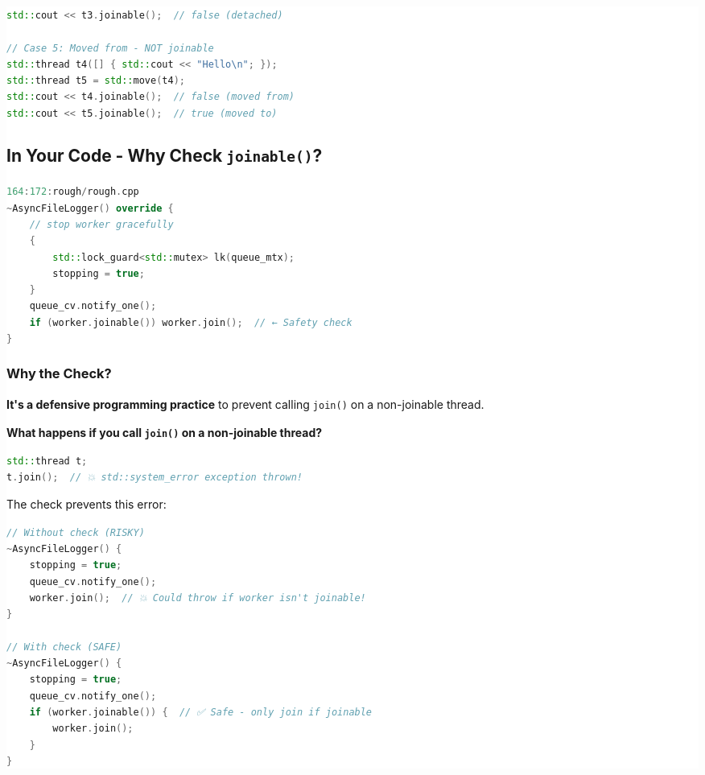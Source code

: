 ```cpp
std::cout << t3.joinable();  // false (detached)

// Case 5: Moved from - NOT joinable
std::thread t4([] { std::cout << "Hello\n"; });
std::thread t5 = std::move(t4);
std::cout << t4.joinable();  // false (moved from)
std::cout << t5.joinable();  // true (moved to)
```

## In Your Code - Why Check `joinable()`?

```cpp
164:172:rough/rough.cpp
~AsyncFileLogger() override {
    // stop worker gracefully
    {
        std::lock_guard<std::mutex> lk(queue_mtx);
        stopping = true;
    }
    queue_cv.notify_one();
    if (worker.joinable()) worker.join();  // ← Safety check
}
```

### Why the Check?

**It's a defensive programming practice** to prevent calling `join()` on a non-joinable thread.

**What happens if you call `join()` on a non-joinable thread?**
```cpp
std::thread t;
t.join();  // 💥 std::system_error exception thrown!
```

The check prevents this error:

```cpp
// Without check (RISKY)
~AsyncFileLogger() {
    stopping = true;
    queue_cv.notify_one();
    worker.join();  // 💥 Could throw if worker isn't joinable!
}

// With check (SAFE)
~AsyncFileLogger() {
    stopping = true;
    queue_cv.notify_one();
    if (worker.joinable()) {  // ✅ Safe - only join if joinable
        worker.join();
    }
}
```
